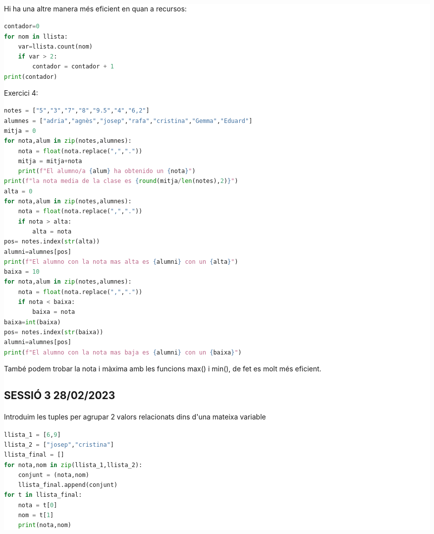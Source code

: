
Hi ha una altre manera més eficient en quan a recursos:

```python
contador=0
for nom in llista:
	var=llista.count(nom)
	if var > 2:
		contador = contador + 1
print(contador)
```

Exercici 4:

```python
notes = ["5","3","7","8","9.5","4","6,2"]  
alumnes = ["adria","agnès","josep","rafa","cristina","Gemma","Eduard"]  
mitja = 0  
for nota,alum in zip(notes,alumnes):  
    nota = float(nota.replace(",","."))  
    mitja = mitja+nota  
    print(f"El alumno/a {alum} ha obtenido un {nota}")  
print(f"la nota media de la clase es {round(mitja/len(notes),2)}")  
alta = 0  
for nota,alum in zip(notes,alumnes):  
    nota = float(nota.replace(",","."))  
    if nota > alta:  
        alta = nota  
pos= notes.index(str(alta))  
alumni=alumnes[pos]  
print(f"El alumno con la nota mas alta es {alumni} con un {alta}")  
baixa = 10  
for nota,alum in zip(notes,alumnes):  
    nota = float(nota.replace(",","."))  
    if nota < baixa:  
        baixa = nota  
baixa=int(baixa)  
pos= notes.index(str(baixa))  
alumni=alumnes[pos]  
print(f"El alumno con la nota mas baja es {alumni} con un {baixa}")
```

També podem trobar la nota i màxima amb les funcions max() i min(), de fet es molt més eficient.

## SESSIÓ 3 28/02/2023

Introduim les tuples per agrupar 2 valors relacionats dins d'una mateixa variable

```python
llista_1 = [6,9]  
llista_2 = ["josep","cristina"]  
llista_final = []  
for nota,nom in zip(llista_1,llista_2):  
    conjunt = (nota,nom)  
    llista_final.append(conjunt)  
for t in llista_final:  
    nota = t[0]  
    nom = t[1]  
    print(nota,nom)
```
